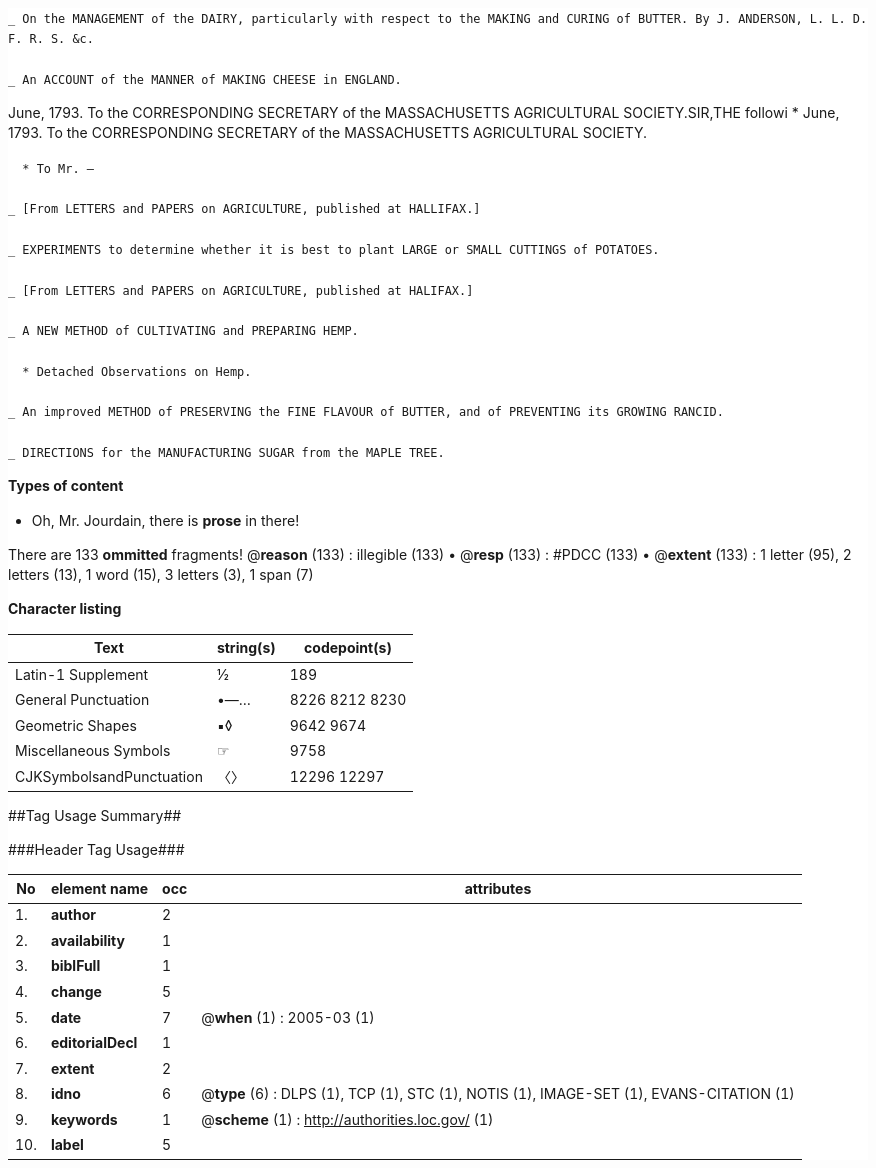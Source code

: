     _ On the MANAGEMENT of the DAIRY, particularly with respect to the MAKING and CURING of BUTTER. By J. ANDERSON, L. L. D. F. R. S. &c.

    _ An ACCOUNT of the MANNER of MAKING CHEESE in ENGLAND.
June, 1793.
To the CORRESPONDING SECRETARY of the MASSACHUSETTS AGRICULTURAL SOCIETY.SIR,THE followi
      * June, 1793.
To the CORRESPONDING SECRETARY of the MASSACHUSETTS AGRICULTURAL SOCIETY.

      * To Mr. —

    _ [From LETTERS and PAPERS on AGRICULTURE, published at HALLIFAX.]

    _ EXPERIMENTS to determine whether it is best to plant LARGE or SMALL CUTTINGS of POTATOES.

    _ [From LETTERS and PAPERS on AGRICULTURE, published at HALIFAX.]

    _ A NEW METHOD of CULTIVATING and PREPARING HEMP.

      * Detached Observations on Hemp.

    _ An improved METHOD of PRESERVING the FINE FLAVOUR of BUTTER, and of PREVENTING its GROWING RANCID.

    _ DIRECTIONS for the MANUFACTURING SUGAR from the MAPLE TREE.

**Types of content**

  * Oh, Mr. Jourdain, there is **prose** in there!

There are 133 **ommitted** fragments! 
 @__reason__ (133) : illegible (133)  •  @__resp__ (133) : #PDCC (133)  •  @__extent__ (133) : 1 letter (95), 2 letters (13), 1 word (15), 3 letters (3), 1 span (7)

**Character listing**


|Text|string(s)|codepoint(s)|
|---|---|---|
|Latin-1 Supplement|½|189|
|General Punctuation|•—…|8226 8212 8230|
|Geometric Shapes|▪◊|9642 9674|
|Miscellaneous Symbols|☞|9758|
|CJKSymbolsandPunctuation|〈〉|12296 12297|

##Tag Usage Summary##

###Header Tag Usage###

|No|element name|occ|attributes|
|---|---|---|---|
|1.|__author__|2||
|2.|__availability__|1||
|3.|__biblFull__|1||
|4.|__change__|5||
|5.|__date__|7| @__when__ (1) : 2005-03 (1)|
|6.|__editorialDecl__|1||
|7.|__extent__|2||
|8.|__idno__|6| @__type__ (6) : DLPS (1), TCP (1), STC (1), NOTIS (1), IMAGE-SET (1), EVANS-CITATION (1)|
|9.|__keywords__|1| @__scheme__ (1) : http://authorities.loc.gov/ (1)|
|10.|__label__|5||